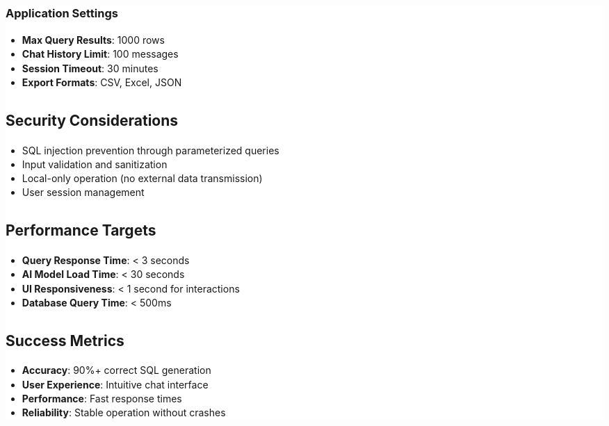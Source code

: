 ### Application Settings
- **Max Query Results**: 1000 rows
- **Chat History Limit**: 100 messages
- **Session Timeout**: 30 minutes
- **Export Formats**: CSV, Excel, JSON

## Security Considerations
- SQL injection prevention through parameterized queries
- Input validation and sanitization
- Local-only operation (no external data transmission)
- User session management

## Performance Targets
- **Query Response Time**: < 3 seconds
- **AI Model Load Time**: < 30 seconds
- **UI Responsiveness**: < 1 second for interactions
- **Database Query Time**: < 500ms

## Success Metrics
- **Accuracy**: 90%+ correct SQL generation
- **User Experience**: Intuitive chat interface
- **Performance**: Fast response times
- **Reliability**: Stable operation without crashes 